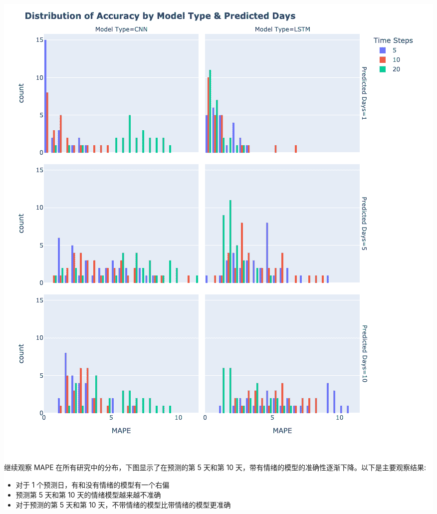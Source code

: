 ![](img/c646c7e1cfcf1f209c42496c4c46d976.png)

继续观察 MAPE 在所有研究中的分布，下图显示了在预测的第 5 天和第 10 天，带有情绪的模型的准确性逐渐下降。以下是主要观察结果:

*   对于 1 个预测日，有和没有情绪的模型有一个右偏
*   预测第 5 天和第 10 天的情绪模型越来越不准确
*   对于预测的第 5 天和第 10 天，不带情绪的模型比带情绪的模型更准确
